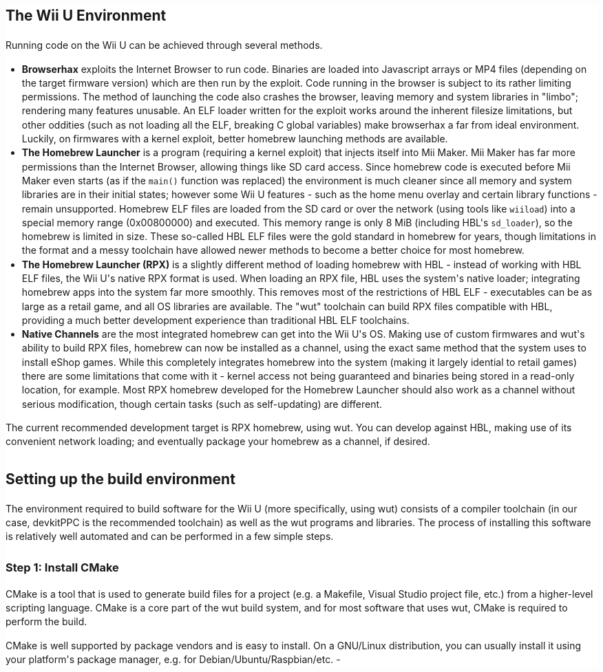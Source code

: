 ## The Wii U Environment
Running code on the Wii U can be achieved through several methods.
 - **Browserhax** exploits the Internet Browser to run code. Binaries are loaded into Javascript arrays or MP4 files (depending on the target firmware version) which are then run by the exploit. Code running in the browser is subject to its rather limiting permissions. The method of launching the code also crashes the browser, leaving memory and system libraries in "limbo"; rendering many features unusable. An ELF loader written for the exploit works around the inherent filesize limitations, but other oddities (such as not loading all the ELF, breaking C global variables) make browserhax a far from ideal environment. Luckily, on firmwares with a kernel exploit, better homebrew launching methods are available.
 - **The Homebrew Launcher** is a program (requiring a kernel exploit) that injects itself into Mii Maker. Mii Maker has far more permissions than the Internet Browser, allowing things like SD card access. Since homebrew code is executed before Mii Maker even starts (as if the `main()` function was replaced) the environment is much cleaner since all memory and system libraries are in their initial states; however some Wii U features - such as the home menu overlay and certain library functions - remain unsupported. Homebrew ELF files are loaded from the SD card or over the network (using tools like `wiiload`) into a special memory range (0x00800000) and executed. This memory range is only 8 MiB (including HBL's `sd_loader`), so the homebrew is limited in size. These so-called HBL ELF files were the gold standard in homebrew for years, though limitations in the format and a messy toolchain have allowed newer methods to become a better choice for most homebrew.
 - **The Homebrew Launcher (RPX)** is a slightly different method of loading homebrew with HBL - instead of working with HBL ELF files, the Wii U's native RPX format is used. When loading an RPX file, HBL uses the system's native loader; integrating homebrew apps into the system far more smoothly. This removes most of the restrictions of HBL ELF - executables can be as large as a retail game, and all OS libraries are available. The "wut" toolchain can build RPX files compatible with HBL, providing a much better development experience than traditional HBL ELF toolchains.
 - **Native Channels** are the most integrated homebrew can get into the Wii U's OS. Making use of custom firmwares and wut's ability to build RPX files, homebrew can now be installed as a channel, using the exact same method that the system uses to install eShop games. While this completely integrates homebrew into the system (making it largely idential to retail games) there are some limitations that come with it - kernel access not being guaranteed and binaries being stored in a read-only location, for example. Most RPX homebrew developed for the Homebrew Launcher should also work as a channel without serious modification, though certain tasks (such as self-updating) are different.

The current recommended development target is RPX homebrew, using wut. You can develop against HBL, making use of its convenient network loading; and eventually package your homebrew as a channel, if desired.

## Setting up the build environment
The environment required to build software for the Wii U (more specifically, using wut) consists of a compiler toolchain (in our case, devkitPPC is the recommended toolchain) as well as the wut programs and libraries. The process of installing this software is relatively well automated and can be performed in a few simple steps.

### Step 1: Install CMake
CMake is a tool that is used to generate build files for a project (e.g. a Makefile, Visual Studio project file, etc.) from a higher-level scripting language. CMake is a core part of the wut build system, and for most software that uses wut, CMake is required to perform the build.

CMake is well supported by package vendors and is easy to install. On a GNU/Linux distribution, you can usually install it using your platform's package manager, e.g. for Debian/Ubuntu/Raspbian/etc. -
